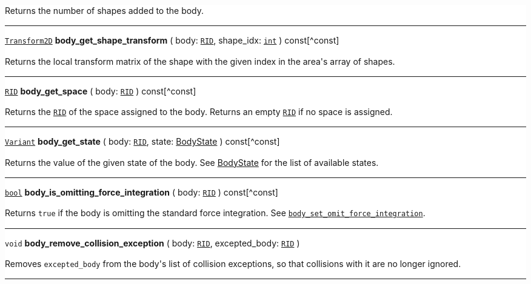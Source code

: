 Returns the number of shapes added to the body.



---

<div id="_class_physicsserver2d_method_body_get_shape_transform"></div>

[`Transform2D`](class_transform2d.md) **body_get_shape_transform** ( body: [`RID`](class_rid.md), shape_idx: [`int`](class_int.md) ) const[^const]<div id="class_physicsserver2d_method_body_get_shape_transform"></div>

Returns the local transform matrix of the shape with the given index in the area's array of shapes.



---

<div id="_class_physicsserver2d_method_body_get_space"></div>

[`RID`](class_rid.md) **body_get_space** ( body: [`RID`](class_rid.md) ) const[^const]<div id="class_physicsserver2d_method_body_get_space"></div>

Returns the [`RID`](class_rid.md) of the space assigned to the body. Returns an empty [`RID`](class_rid.md) if no space is assigned.



---

<div id="_class_physicsserver2d_method_body_get_state"></div>

[`Variant`](class_variant.md) **body_get_state** ( body: [`RID`](class_rid.md), state: [BodyState](#enum_physicsserver2d_bodystate) ) const[^const]<div id="class_physicsserver2d_method_body_get_state"></div>

Returns the value of the given state of the body. See [BodyState](#enum_physicsserver2d_bodystate) for the list of available states.



---

<div id="_class_physicsserver2d_method_body_is_omitting_force_integration"></div>

[`bool`](class_bool.md) **body_is_omitting_force_integration** ( body: [`RID`](class_rid.md) ) const[^const]<div id="class_physicsserver2d_method_body_is_omitting_force_integration"></div>

Returns `true` if the body is omitting the standard force integration. See [`body_set_omit_force_integration`](class_physicsserver2d.md#class_physicsserver2d_method_body_set_omit_force_integration).



---

<div id="_class_physicsserver2d_method_body_remove_collision_exception"></div>

`void` **body_remove_collision_exception** ( body: [`RID`](class_rid.md), excepted_body: [`RID`](class_rid.md) )<div id="class_physicsserver2d_method_body_remove_collision_exception"></div>

Removes `excepted_body` from the body's list of collision exceptions, so that collisions with it are no longer ignored.



---

<div id="_class_physicsserver2d_method_body_remove_shape"></div>

